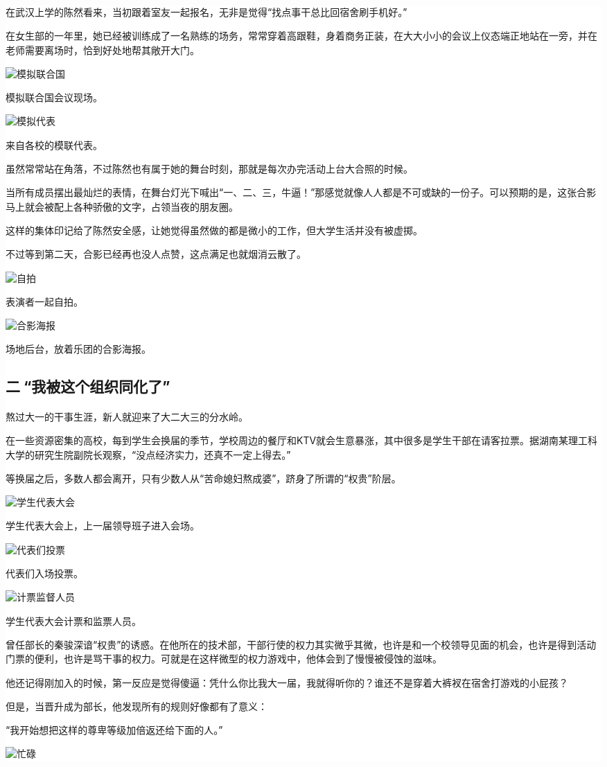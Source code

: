 在武汉上学的陈然看来，当初跟着室友一起报名，无非是觉得“找点事干总比回宿舍刷手机好。”

在女生部的一年里，她已经被训练成了一名熟练的场务，常常穿着高跟鞋，身着商务正装，在大大小小的会议上仪态端正地站在一旁，并在老师需要离场时，恰到好处地帮其敞开大门。

![模拟联合国](https://images.weserv.nl/?url=https%3A//i.loli.net/2018/09/03/5b8c1a19e5136.jpeg)

模拟联合国会议现场。

![模拟代表](https://images.weserv.nl/?url=https%3A//i.loli.net/2018/09/03/5b8c1a3475403.jpeg)

来自各校的模联代表。

虽然常常站在角落，不过陈然也有属于她的舞台时刻，那就是每次办完活动上台大合照的时候。

当所有成员摆出最灿烂的表情，在舞台灯光下喊出“一、二、三，牛逼！”那感觉就像人人都是不可或缺的一份子。可以预期的是，这张合影马上就会被配上各种骄傲的文字，占领当夜的朋友圈。

这样的集体印记给了陈然安全感，让她觉得虽然做的都是微小的工作，但大学生活并没有被虚掷。

不过等到第二天，合影已经再也没人点赞，这点满足也就烟消云散了。

![自拍](https://images.weserv.nl/?url=https%3A//i.loli.net/2018/09/03/5b8c1a6ba80b4.jpeg)

表演者一起自拍。

![合影海报](https://images.weserv.nl/?url=https%3A//i.loli.net/2018/09/03/5b8c1a87446cf.jpeg)

场地后台，放着乐团的合影海报。

二 “我被这个组织同化了”
-------------

熬过大一的干事生涯，新人就迎来了大二大三的分水岭。

在一些资源密集的高校，每到学生会换届的季节，学校周边的餐厅和KTV就会生意暴涨，其中很多是学生干部在请客拉票。据湖南某理工科大学的研究生院副院长观察，“没点经济实力，还真不一定上得去。”

等换届之后，多数人都会离开，只有少数人从“苦命媳妇熬成婆”，跻身了所谓的“权贵”阶层。

![学生代表大会](https://images.weserv.nl/?url=https%3A//i.loli.net/2018/09/03/5b8c1abd18797.jpeg)

学生代表大会上，上一届领导班子进入会场。

![代表们投票](https://images.weserv.nl/?url=https%3A//i.loli.net/2018/09/03/5b8c1ad84dd6e.jpeg)

代表们入场投票。

![计票监督人员](https://images.weserv.nl/?url=https%3A//i.loli.net/2018/09/03/5b8c1afb33f2f.jpeg)

学生代表大会计票和监票人员。

曾任部长的秦骏深谙“权贵”的诱惑。在他所在的技术部，干部行使的权力其实微乎其微，也许是和一个校领导见面的机会，也许是得到活动门票的便利，也许是骂干事的权力。可就是在这样微型的权力游戏中，他体会到了慢慢被侵蚀的滋味。

他还记得刚加入的时候，第一反应是觉得傻逼：凭什么你比我大一届，我就得听你的？谁还不是穿着大裤衩在宿舍打游戏的小屁孩？

但是，当晋升成为部长，他发现所有的规则好像都有了意义：

“我开始想把这样的尊卑等级加倍返还给下面的人。”

![忙碌](https://images.weserv.nl/?url=https%3A//i.loli.net/2018/09/03/5b8c1b211fde0.jpeg)
